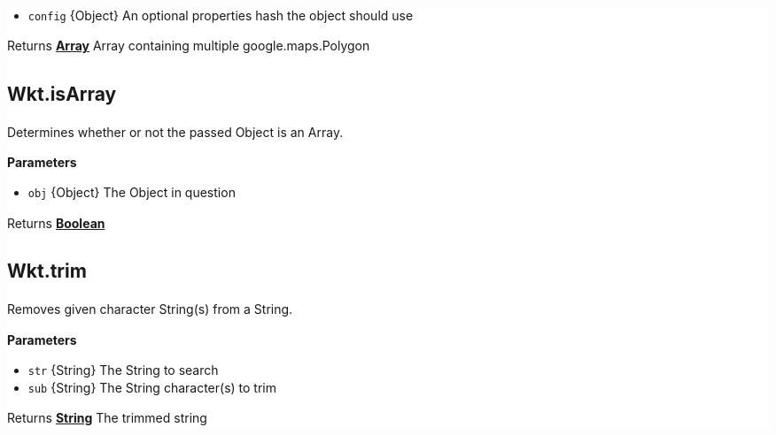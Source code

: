 -   `config`  {Object}    An optional properties hash the object should use

Returns **[Array](https://developer.mozilla.org/en-US/docs/Web/JavaScript/Reference/Global_Objects/Array)** Array containing multiple google.maps.Polygon

## Wkt.isArray

Determines whether or not the passed Object is an Array.

**Parameters**

-   `obj`  {Object}    The Object in question

Returns **[Boolean](https://developer.mozilla.org/en-US/docs/Web/JavaScript/Reference/Global_Objects/Boolean)** 

## Wkt.trim

Removes given character String(s) from a String.

**Parameters**

-   `str`  {String}    The String to search
-   `sub`  {String}    The String character(s) to trim

Returns **[String](https://developer.mozilla.org/en-US/docs/Web/JavaScript/Reference/Global_Objects/String)** The trimmed string
